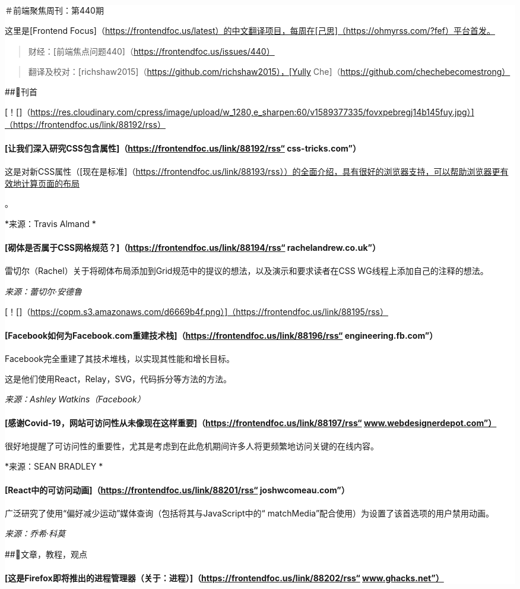 ＃前端聚焦周刊：第440期

这里是[Frontend Focus]（https://frontendfoc.us/latest）的中文翻译项目，每周在[己思]（https://ohmyrss.com/?fef）平台首发。

>财经：[前端焦点问题440]（https://frontendfoc.us/issues/440）

>

>翻译及校对：[richshaw2015]（https://github.com/richshaw2015），[Yully Che]（https://github.com/chechebecomestrong）

##🚀刊首

[！[]（https://res.cloudinary.com/cpress/image/upload/w_1280,e_sharpen:60/v1589377335/fovxpebregj14b145fuy.jpg）]（https://frontendfoc.us/link/88192/rss）

#### [让我们深入研究CSS包含属性]（https://frontendfoc.us/link/88192/rss“ css-tricks.com”）

这是对新CSS属性（[现在是标准]（https://frontendfoc.us/link/88193/rss））的全面介绍，具有很好的浏览器支持，可以帮助浏览器更有效地计算页面的布局

。

*来源：Travis Almand *

#### [砌体是否属于CSS网格规范？]（https://frontendfoc.us/link/88194/rss“ rachelandrew.co.uk”）

雷切尔（Rachel）关于将砌体布局添加到Grid规范中的提议的想法，以及演示和要求读者在CSS WG线程上添加自己的注释的想法。

*来源：蕾切尔·安德鲁*

[！[]（https://copm.s3.amazonaws.com/d6669b4f.png）]（https://frontendfoc.us/link/88195/rss）

#### [Facebook如何为Facebook.com重建技术栈]（https://frontendfoc.us/link/88196/rss“ engineering.fb.com”）

Facebook完全重建了其技术堆栈，以实现其性能和增长目标。

这是他们使用React，Relay，SVG，代码拆分等方法的方法。

*来源：Ashley Watkins（Facebook）*

#### [感谢Covid-19，网站可访问性从未像现在这样重要]（https://frontendfoc.us/link/88197/rss“ www.webdesignerdepot.com”）

很好地提醒了可访问性的重要性，尤其是考虑到在此危机期间许多人将更频繁地访问关键的在线内容。

*来源：SEAN BRADLEY *

#### [React中的可访问动画]（https://frontendfoc.us/link/88201/rss“ joshwcomeau.com”）

广泛研究了使用“偏好减少运动”媒体查询（包括将其与JavaScript中的“ matchMedia”配合使用）为设置了该首选项的用户禁用动画。

*来源：乔希·科莫*

##📙文章，教程，观点

#### [这是Firefox即将推出的进程管理器（关于：进程）]（https://frontendfoc.us/link/88202/rss“ www.ghacks.net”）
